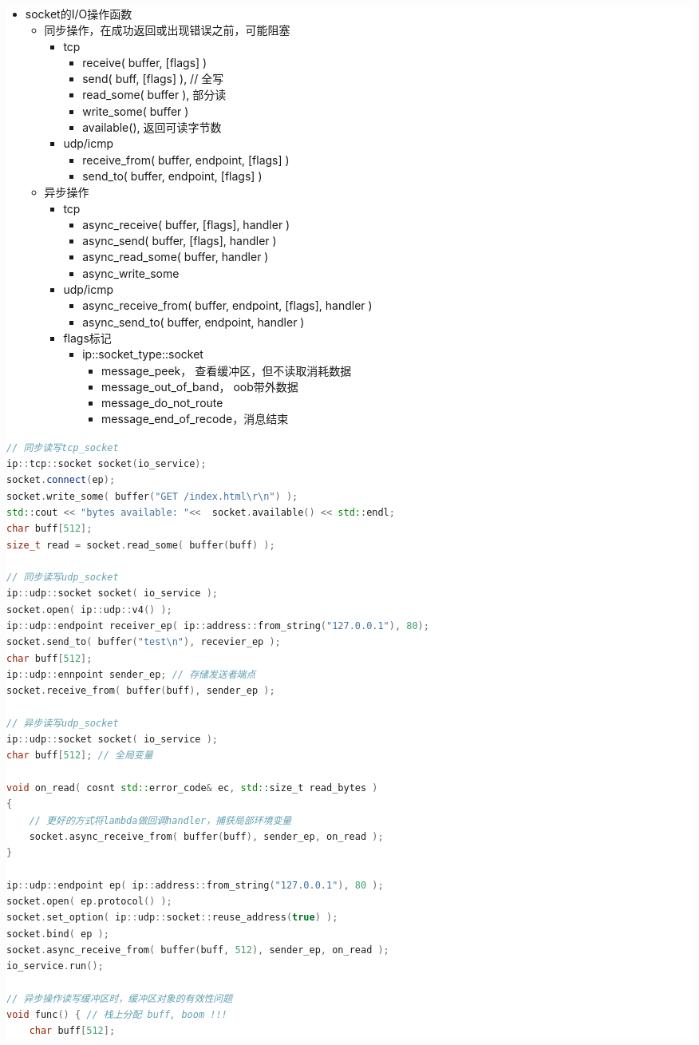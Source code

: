   - socket的I/O操作函数
    - 同步操作，在成功返回或出现错误之前，可能阻塞
      - tcp
        - receive( buffer, [flags] )
        - send( buff, [flags] ), // 全写
        - read_some( buffer ), 部分读
        - write_some( buffer )
        - available(), 返回可读字节数
      - udp/icmp
        - receive_from( buffer, endpoint, [flags] )
        - send_to( buffer, endpoint, [flags] )
    - 异步操作
      - tcp
        - async_receive( buffer, [flags], handler )
        - async_send( buffer, [flags], handler )
        - async_read_some( buffer, handler )
        - async_write_some
      - udp/icmp
        - async_receive_from( buffer, endpoint, [flags], handler )
        - async_send_to( buffer, endpoint, handler )
      - flags标记
        - ip::socket_type::socket
          - message_peek， 查看缓冲区，但不读取消耗数据
          - message_out_of_band， oob带外数据
          - message_do_not_route
          - message_end_of_recode，消息结束
```cpp
// 同步读写tcp_socket
ip::tcp::socket socket(io_service);
socket.connect(ep);
socket.write_some( buffer("GET /index.html\r\n") );
std::cout << "bytes available: "<<  socket.available() << std::endl;
char buff[512];
size_t read = socket.read_some( buffer(buff) );

// 同步读写udp_socket
ip::udp::socket socket( io_service );
socket.open( ip::udp::v4() );
ip::udp::endpoint receiver_ep( ip::address::from_string("127.0.0.1"), 80);
socket.send_to( buffer("test\n"), recevier_ep );
char buff[512];
ip::udp::ennpoint sender_ep; // 存储发送者端点
socket.receive_from( buffer(buff), sender_ep );

// 异步读写udp_socket
ip::udp::socket socket( io_service );
char buff[512]; // 全局变量

void on_read( cosnt std::error_code& ec, std::size_t read_bytes )
{
    // 更好的方式将lambda做回调handler，捕获局部环境变量
    socket.async_receive_from( buffer(buff), sender_ep, on_read );
}

ip::udp::endpoint ep( ip::address::from_string("127.0.0.1"), 80 );
socket.open( ep.protocol() );
socket.set_option( ip::udp::socket::reuse_address(true) );
socket.bind( ep );
socket.async_receive_from( buffer(buff, 512), sender_ep, on_read );
io_service.run();

// 异步操作读写缓冲区时，缓冲区对象的有效性问题
void func() { // 栈上分配 buff, boom !!!
    char buff[512];
```